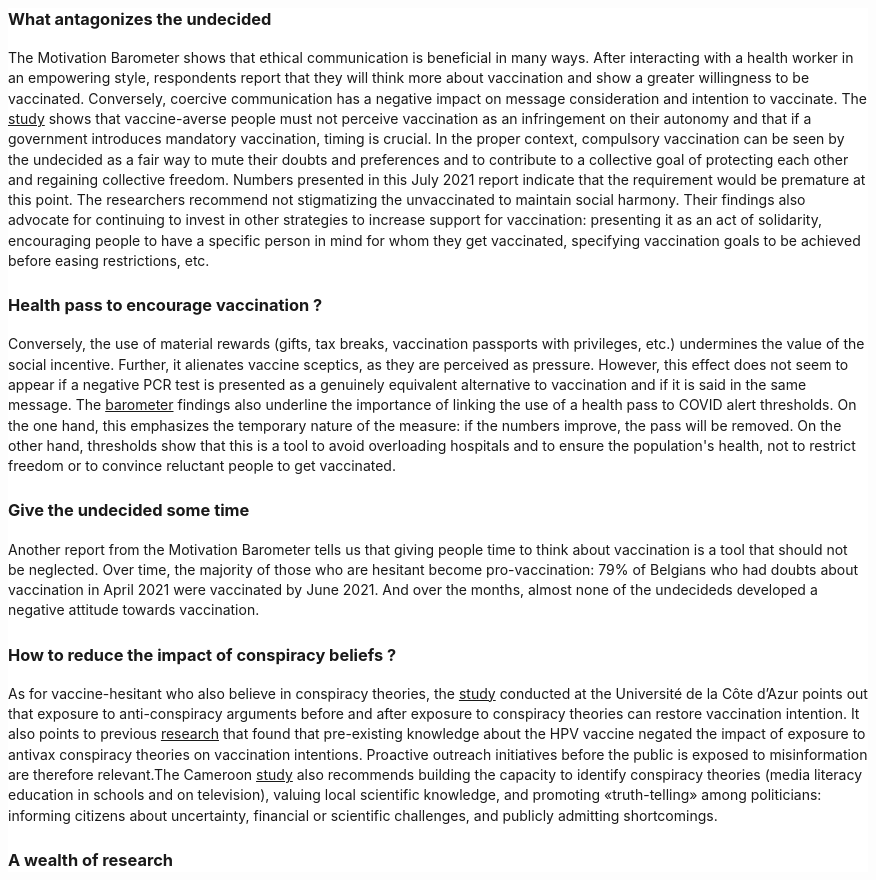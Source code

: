 ### What antagonizes the undecided

The Motivation Barometer shows that ethical communication is beneficial in many ways. After interacting with a health worker in an empowering style, respondents report that they will think more about vaccination and show a greater willingness to be vaccinated. Conversely, coercive communication has a negative impact on message consideration and intention to vaccinate. The [study](https://wprn.org/item/528752) shows that vaccine-averse people must not perceive vaccination as an infringement on their autonomy and that if a government introduces mandatory vaccination, timing is crucial. In the proper context, compulsory vaccination can be seen by the undecided as a fair way to mute their doubts and preferences and to contribute to a collective goal of protecting each other and regaining collective freedom. Numbers presented in this July 2021 report indicate that the requirement would be premature at this point. The researchers recommend not stigmatizing the unvaccinated to maintain social harmony. Their findings also advocate for continuing to invest in other strategies to increase support for vaccination: presenting it as an act of solidarity, encouraging people to have a specific person in mind for whom they get vaccinated, specifying vaccination goals to be achieved before easing restrictions, etc.

### Health pass to encourage vaccination ?

Conversely, the use of material rewards (gifts, tax breaks, vaccination passports with privileges, etc.) undermines the value of the social incentive. Further, it alienates vaccine sceptics, as they are perceived as pressure. However, this effect does not seem to appear if a negative PCR test is presented as a genuinely equivalent alternative to vaccination and if it is said in the same message. The [barometer](https://wprn.org/item/528752) findings also underline the importance of linking the use of a health pass to COVID alert thresholds. On the one hand, this emphasizes the temporary nature of the measure: if the numbers improve, the pass will be removed. On the other hand, thresholds show that this is a tool to avoid overloading hospitals and to ensure the population's health, not to restrict freedom or to convince reluctant people to get vaccinated.

### Give the undecided some time

Another report from the Motivation Barometer tells us that giving people time to think about vaccination is a tool that should not be neglected. Over time, the majority of those who are hesitant become pro-vaccination: 79% of Belgians who had doubts about vaccination in April 2021 were vaccinated by June 2021. And over the months, almost none of the undecideds developed a negative attitude towards vaccination.

### How to reduce the impact of conspiracy beliefs ?

As for vaccine-hesitant who also believe in conspiracy theories, the [study](https://wprn.org/item/410052) conducted at the Université de la Côte d’Azur points out that exposure to anti-conspiracy arguments before and after exposure to conspiracy theories can restore vaccination intention. It also points to previous [research](https://www.tandfonline.com/doi/abs/10.1080/10410236.2020.1751384?journalCode=hhth20) that found that pre-existing knowledge about the HPV vaccine negated the impact of exposure to antivax conspiracy theories on vaccination intentions. Proactive outreach initiatives before the public is exposed to misinformation are therefore relevant.The Cameroon [study](https://wprn.org/item/512852) also recommends building the capacity to identify conspiracy theories (media literacy education in schools and on television), valuing local scientific knowledge, and promoting «truth-telling» among politicians: informing citizens about uncertainty, financial or scientific challenges, and publicly admitting shortcomings.

### A wealth of research
